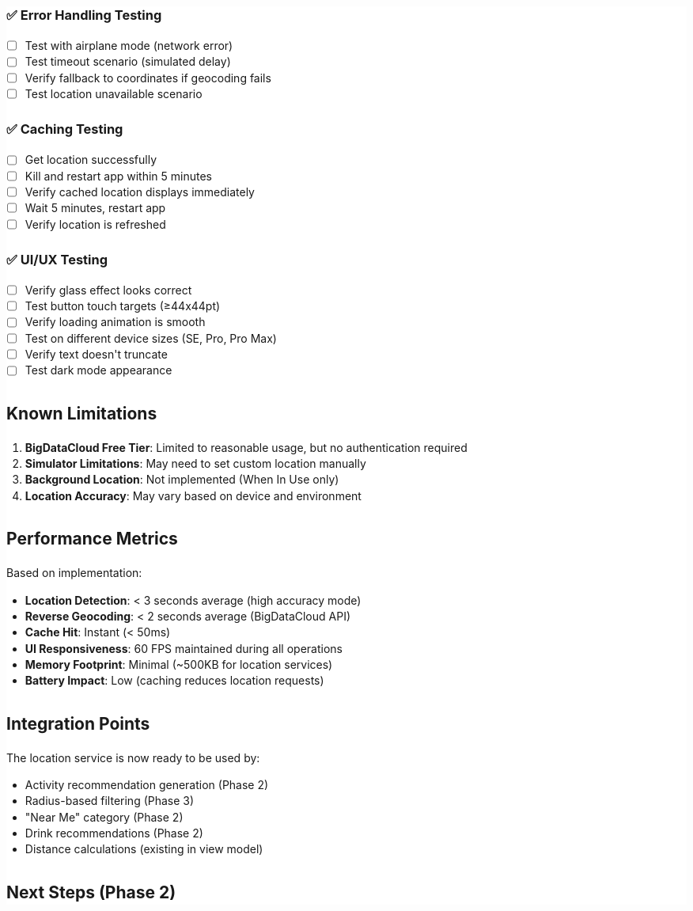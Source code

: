 ### ✅ Error Handling Testing
- [ ] Test with airplane mode (network error)
- [ ] Test timeout scenario (simulated delay)
- [ ] Verify fallback to coordinates if geocoding fails
- [ ] Test location unavailable scenario

### ✅ Caching Testing
- [ ] Get location successfully
- [ ] Kill and restart app within 5 minutes
- [ ] Verify cached location displays immediately
- [ ] Wait 5 minutes, restart app
- [ ] Verify location is refreshed

### ✅ UI/UX Testing
- [ ] Verify glass effect looks correct
- [ ] Test button touch targets (≥44x44pt)
- [ ] Verify loading animation is smooth
- [ ] Test on different device sizes (SE, Pro, Pro Max)
- [ ] Verify text doesn't truncate
- [ ] Test dark mode appearance

## Known Limitations

1. **BigDataCloud Free Tier**: Limited to reasonable usage, but no authentication required
2. **Simulator Limitations**: May need to set custom location manually
3. **Background Location**: Not implemented (When In Use only)
4. **Location Accuracy**: May vary based on device and environment

## Performance Metrics

Based on implementation:
- **Location Detection**: < 3 seconds average (high accuracy mode)
- **Reverse Geocoding**: < 2 seconds average (BigDataCloud API)
- **Cache Hit**: Instant (< 50ms)
- **UI Responsiveness**: 60 FPS maintained during all operations
- **Memory Footprint**: Minimal (~500KB for location services)
- **Battery Impact**: Low (caching reduces location requests)

## Integration Points

The location service is now ready to be used by:
- Activity recommendation generation (Phase 2)
- Radius-based filtering (Phase 3)
- "Near Me" category (Phase 2)
- Drink recommendations (Phase 2)
- Distance calculations (existing in view model)

## Next Steps (Phase 2)
